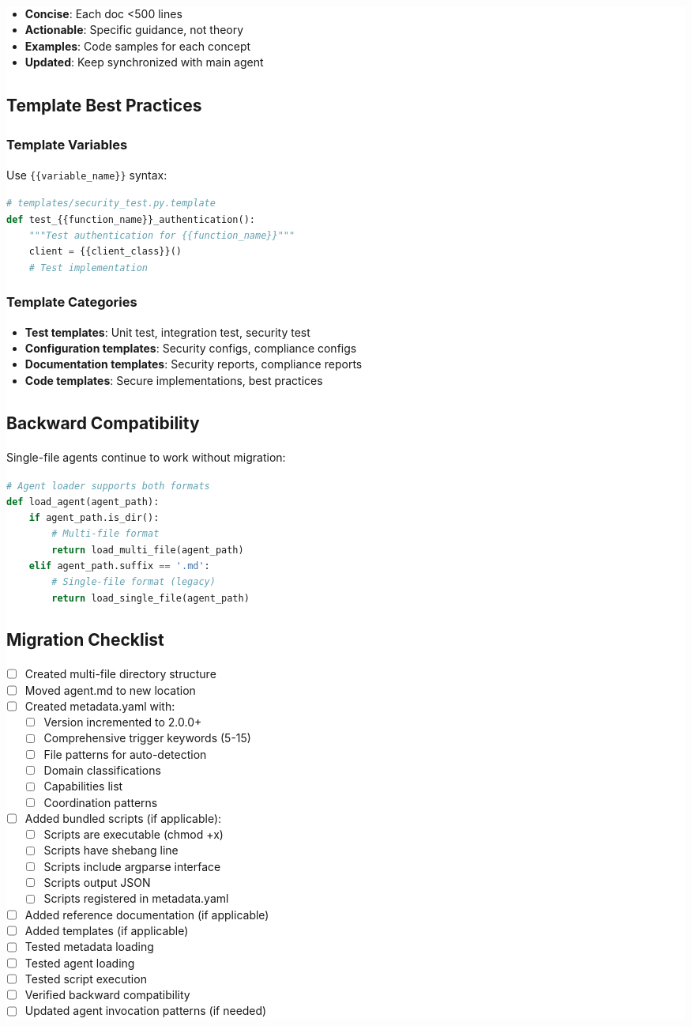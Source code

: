 - **Concise**: Each doc <500 lines
- **Actionable**: Specific guidance, not theory
- **Examples**: Code samples for each concept
- **Updated**: Keep synchronized with main agent

## Template Best Practices

### Template Variables

Use `{{variable_name}}` syntax:

```python
# templates/security_test.py.template
def test_{{function_name}}_authentication():
    """Test authentication for {{function_name}}"""
    client = {{client_class}}()
    # Test implementation
```

### Template Categories

- **Test templates**: Unit test, integration test, security test
- **Configuration templates**: Security configs, compliance configs
- **Documentation templates**: Security reports, compliance reports
- **Code templates**: Secure implementations, best practices

## Backward Compatibility

Single-file agents continue to work without migration:

```python
# Agent loader supports both formats
def load_agent(agent_path):
    if agent_path.is_dir():
        # Multi-file format
        return load_multi_file(agent_path)
    elif agent_path.suffix == '.md':
        # Single-file format (legacy)
        return load_single_file(agent_path)
```

## Migration Checklist

- [ ] Created multi-file directory structure
- [ ] Moved agent.md to new location
- [ ] Created metadata.yaml with:
  - [ ] Version incremented to 2.0.0+
  - [ ] Comprehensive trigger keywords (5-15)
  - [ ] File patterns for auto-detection
  - [ ] Domain classifications
  - [ ] Capabilities list
  - [ ] Coordination patterns
- [ ] Added bundled scripts (if applicable):
  - [ ] Scripts are executable (chmod +x)
  - [ ] Scripts have shebang line
  - [ ] Scripts include argparse interface
  - [ ] Scripts output JSON
  - [ ] Scripts registered in metadata.yaml
- [ ] Added reference documentation (if applicable)
- [ ] Added templates (if applicable)
- [ ] Tested metadata loading
- [ ] Tested agent loading
- [ ] Tested script execution
- [ ] Verified backward compatibility
- [ ] Updated agent invocation patterns (if needed)